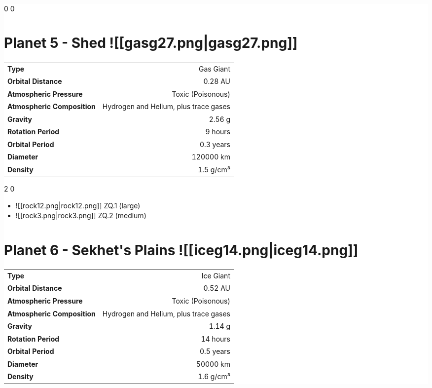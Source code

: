 

0
0



# Planet 5 - Shed ![[gasg27.png\|gasg27.png]]
|                             |                           |
| --------------------------- | -------------------------:|
| **Type**                    |             Gas Giant |
| **Orbital Distance**        |   0.28 AU |
| **Atmospheric Pressure**    |       Toxic (Poisonous) |
| **Atmospheric Composition** |      Hydrogen and Helium, plus trace gases |
| **Gravity**                 |        2.56 g |
| **Rotation Period**         |  9 hours |
| **Orbital Period** | 0.3 years |
| **Diameter**                |      120000 km | 
| **Density**                 |    1.5 g/cm³ |



2
0

- ![[rock12.png\|rock12.png]] ZQ.1 (large)
- ![[rock3.png\|rock3.png]] ZQ.2 (medium)


# Planet 6 - Sekhet's Plains ![[iceg14.png\|iceg14.png]]
|                             |                           |
| --------------------------- | -------------------------:|
| **Type**                    |             Ice Giant |
| **Orbital Distance**        |   0.52 AU |
| **Atmospheric Pressure**    |       Toxic (Poisonous) |
| **Atmospheric Composition** |      Hydrogen and Helium, plus trace gases |
| **Gravity**                 |        1.14 g |
| **Rotation Period**         |  14 hours |
| **Orbital Period** | 0.5 years |
| **Diameter**                |      50000 km | 
| **Density**                 |    1.6 g/cm³ |
